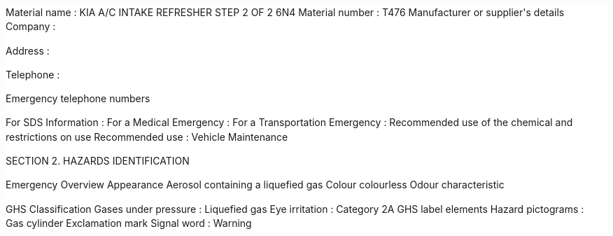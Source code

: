 Material name 
: 
KIA A/C INTAKE REFRESHER STEP 2 OF 2 6N4 
Material number 
: 
T476 
Manufacturer or supplier's details 
Company 
:  
 
Address 
:  
 
 
Telephone 
: 
 
 
Emergency telephone numbers 
 
For SDS Information 
: 
For a Medical Emergency 
: 
For a Transportation 
Emergency 
: 
Recommended use of the chemical and restrictions on use 
Recommended use 
: 
Vehicle Maintenance 
 
 
 
 
 
SECTION 2. HAZARDS IDENTIFICATION 
 
Emergency Overview 
Appearance 
Aerosol containing a liquefied gas 
Colour 
colourless 
Odour 
characteristic 
 
GHS Classification 
Gases under pressure 
: Liquefied gas 
Eye irritation 
: Category 2A 
GHS label elements 
Hazard pictograms 
:  
Gas cylinder 
Exclamation 
mark 
Signal word 
: Warning 
 